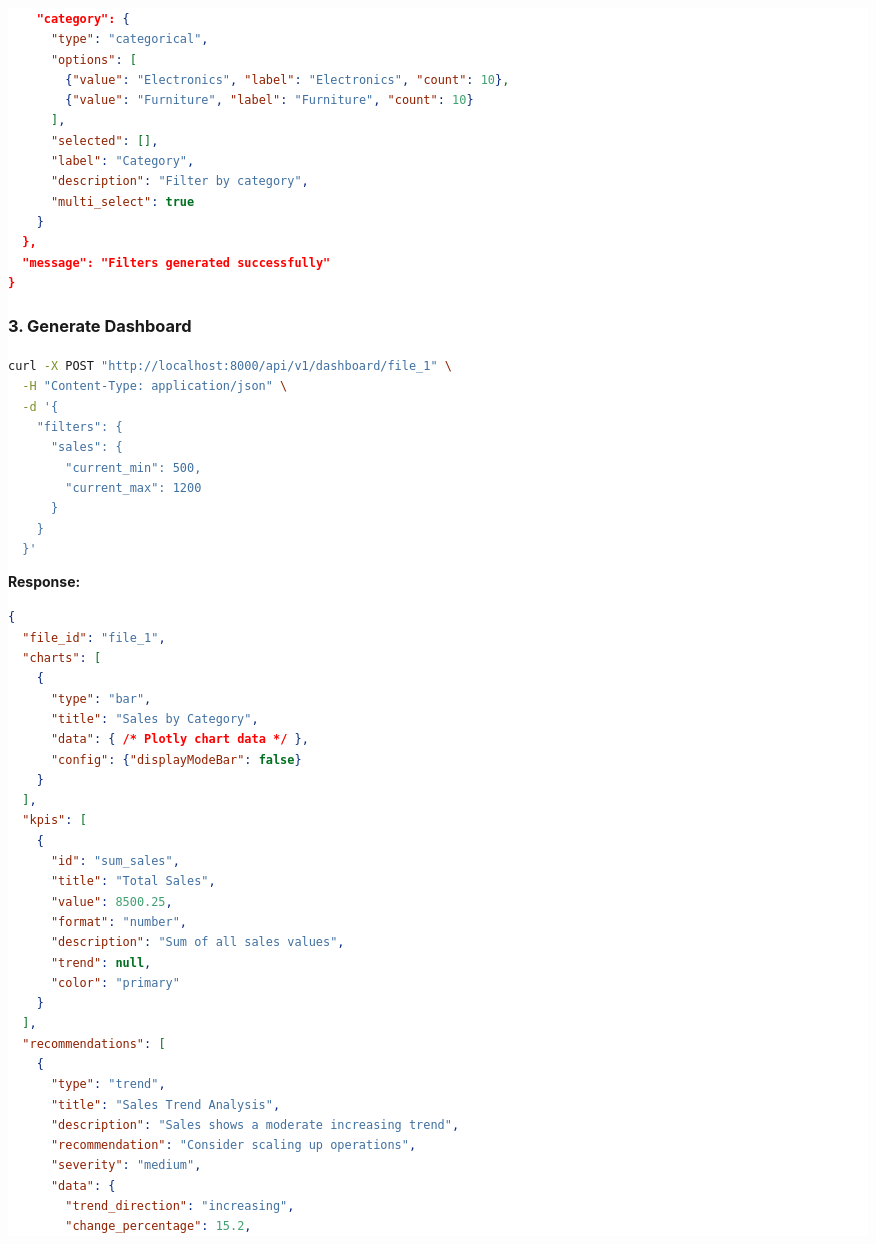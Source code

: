 ```json
    "category": {
      "type": "categorical",
      "options": [
        {"value": "Electronics", "label": "Electronics", "count": 10},
        {"value": "Furniture", "label": "Furniture", "count": 10}
      ],
      "selected": [],
      "label": "Category",
      "description": "Filter by category",
      "multi_select": true
    }
  },
  "message": "Filters generated successfully"
}
```

### 3. Generate Dashboard

```bash
curl -X POST "http://localhost:8000/api/v1/dashboard/file_1" \
  -H "Content-Type: application/json" \
  -d '{
    "filters": {
      "sales": {
        "current_min": 500,
        "current_max": 1200
      }
    }
  }'
```

**Response:**
```json
{
  "file_id": "file_1",
  "charts": [
    {
      "type": "bar",
      "title": "Sales by Category",
      "data": { /* Plotly chart data */ },
      "config": {"displayModeBar": false}
    }
  ],
  "kpis": [
    {
      "id": "sum_sales",
      "title": "Total Sales",
      "value": 8500.25,
      "format": "number",
      "description": "Sum of all sales values",
      "trend": null,
      "color": "primary"
    }
  ],
  "recommendations": [
    {
      "type": "trend",
      "title": "Sales Trend Analysis",
      "description": "Sales shows a moderate increasing trend",
      "recommendation": "Consider scaling up operations",
      "severity": "medium",
      "data": {
        "trend_direction": "increasing",
        "change_percentage": 15.2,
```